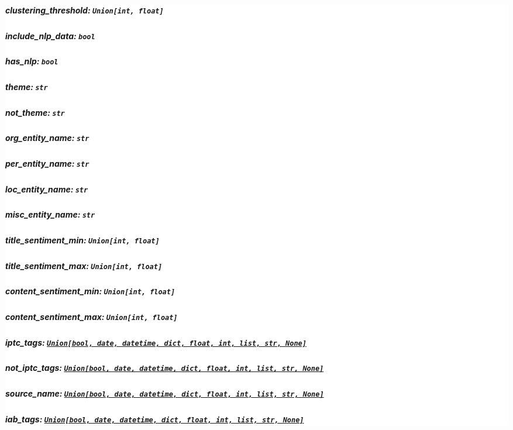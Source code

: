 ##### clustering_threshold: `Union[int, float]`<a id="clustering_threshold-unionint-float"></a>

##### include_nlp_data: `bool`<a id="include_nlp_data-bool"></a>

##### has_nlp: `bool`<a id="has_nlp-bool"></a>

##### theme: `str`<a id="theme-str"></a>

##### not_theme: `str`<a id="not_theme-str"></a>

##### org_entity_name: `str`<a id="org_entity_name-str"></a>

##### per_entity_name: `str`<a id="per_entity_name-str"></a>

##### loc_entity_name: `str`<a id="loc_entity_name-str"></a>

##### misc_entity_name: `str`<a id="misc_entity_name-str"></a>

##### title_sentiment_min: `Union[int, float]`<a id="title_sentiment_min-unionint-float"></a>

##### title_sentiment_max: `Union[int, float]`<a id="title_sentiment_max-unionint-float"></a>

##### content_sentiment_min: `Union[int, float]`<a id="content_sentiment_min-unionint-float"></a>

##### content_sentiment_max: `Union[int, float]`<a id="content_sentiment_max-unionint-float"></a>

##### iptc_tags: [`Union[bool, date, datetime, dict, float, int, list, str, None]`](./newscatcherapi_client/type/.py)<a id="iptc_tags-unionbool-date-datetime-dict-float-int-list-str-nonenewscatcherapi_clienttypepy"></a>

##### not_iptc_tags: [`Union[bool, date, datetime, dict, float, int, list, str, None]`](./newscatcherapi_client/type/.py)<a id="not_iptc_tags-unionbool-date-datetime-dict-float-int-list-str-nonenewscatcherapi_clienttypepy"></a>

##### source_name: [`Union[bool, date, datetime, dict, float, int, list, str, None]`](./newscatcherapi_client/type/.py)<a id="source_name-unionbool-date-datetime-dict-float-int-list-str-nonenewscatcherapi_clienttypepy"></a>

##### iab_tags: [`Union[bool, date, datetime, dict, float, int, list, str, None]`](./newscatcherapi_client/type/.py)<a id="iab_tags-unionbool-date-datetime-dict-float-int-list-str-nonenewscatcherapi_clienttypepy"></a>
